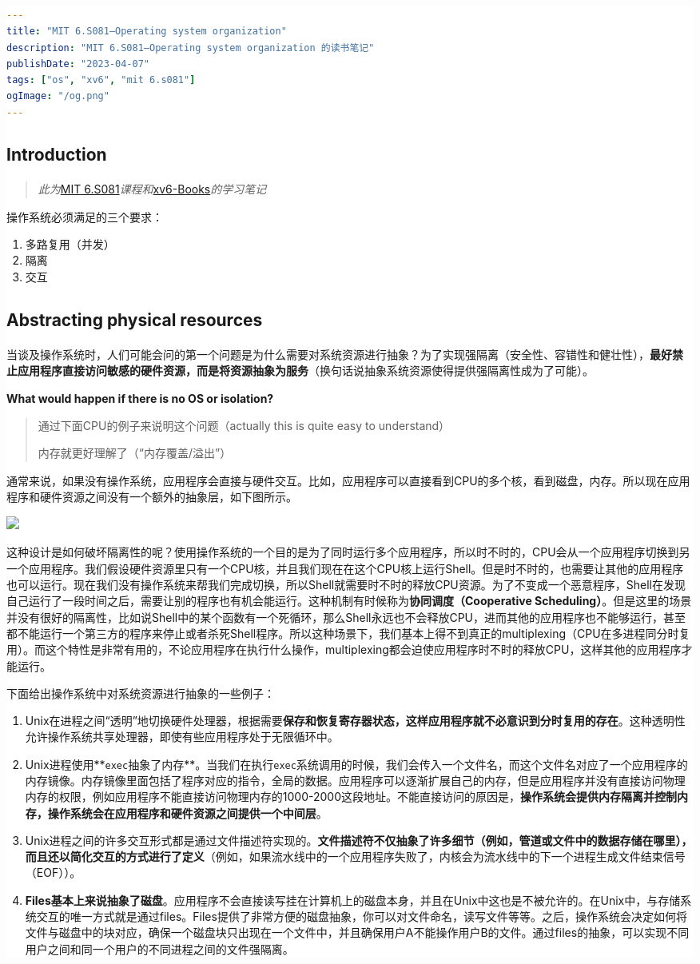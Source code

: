```yaml
---
title: "MIT 6.S081—Operating system organization"
description: "MIT 6.S081—Operating system organization 的读书笔记"
publishDate: "2023-04-07"
tags: ["os", "xv6", "mit 6.s081"]
ogImage: "/og.png"
---
```


## Introduction

>*此为*[MIT 6.S081](https://www.bilibili.com/video/BV19k4y1C7kA/?spm_id_from=333.1007.top_right_bar_window_custom_collection.content.click)*课程和*[xv6-Books](https://pdos.csail.mit.edu/6.828/2021/xv6/book-riscv-rev2.pdf)*的学习笔记*

操作系统必须满足的三个要求：

1. 多路复用（并发）
2. 隔离
3. 交互

## Abstracting physical resources

当谈及操作系统时，人们可能会问的第一个问题是为什么需要对系统资源进行抽象？为了实现强隔离（安全性、容错性和健壮性），**最好禁止应用程序直接访问敏感的硬件资源，而是将资源抽象为服务**（换句话说抽象系统资源使得提供强隔离性成为了可能）。 

**What would happen if there is no OS or isolation?**

> 通过下面CPU的例子来说明这个问题（actually this is  quite easy to understand）
>
> 内存就更好理解了（“内存覆盖/溢出”）

通常来说，如果没有操作系统，应用程序会直接与硬件交互。比如，应用程序可以直接看到CPU的多个核，看到磁盘，内存。所以现在应用程序和硬件资源之间没有一个额外的抽象层，如下图所示。

<img src="https://906337931-files.gitbook.io/~/files/v0/b/gitbook-legacy-files/o/assets%2F-MHZoT2b_bcLghjAOPsJ%2F-MIh_lLv4sI790Kw_cTT%2F-MJ2KoKptVF_4Wk7FvsK%2Fimage.png?alt=media&token=f9fb466f-444f-4b0c-8a9f-d2792034dc34">

这种设计是如何破坏隔离性的呢？使用操作系统的一个目的是为了同时运行多个应用程序，所以时不时的，CPU会从一个应用程序切换到另一个应用程序。我们假设硬件资源里只有一个CPU核，并且我们现在在这个CPU核上运行Shell。但是时不时的，也需要让其他的应用程序也可以运行。现在我们没有操作系统来帮我们完成切换，所以Shell就需要时不时的释放CPU资源。为了不变成一个恶意程序，Shell在发现自己运行了一段时间之后，需要让别的程序也有机会能运行。这种机制有时候称为**协同调度（Cooperative Scheduling）**。但是这里的场景并没有很好的隔离性，比如说Shell中的某个函数有一个死循环，那么Shell永远也不会释放CPU，进而其他的应用程序也不能够运行，甚至都不能运行一个第三方的程序来停止或者杀死Shell程序。所以这种场景下，我们基本上得不到真正的multiplexing（CPU在多进程同分时复用）。而这个特性是非常有用的，不论应用程序在执行什么操作，multiplexing都会迫使应用程序时不时的释放CPU，这样其他的应用程序才能运行。

下面给出操作系统中对系统资源进行抽象的一些例子：

1. Unix在进程之间“透明”地切换硬件处理器，根据需要**保存和恢复寄存器状态，这样应用程序就不必意识到分时复用的存在**。这种透明性允许操作系统共享处理器，即使有些应用程序处于无限循环中。

2. Unix进程使用**`exec`抽象了内存**。当我们在执行`exec`系统调用的时候，我们会传入一个文件名，而这个文件名对应了一个应用程序的内存镜像。内存镜像里面包括了程序对应的指令，全局的数据。应用程序可以逐渐扩展自己的内存，但是应用程序并没有直接访问物理内存的权限，例如应用程序不能直接访问物理内存的1000-2000这段地址。不能直接访问的原因是，**操作系统会提供内存隔离并控制内存，操作系统会在应用程序和硬件资源之间提供一个中间层**。

3. Unix进程之间的许多交互形式都是通过文件描述符实现的。**文件描述符不仅抽象了许多细节（例如，管道或文件中的数据存储在哪里），而且还以简化交互的方式进行了定义**（例如，如果流水线中的一个应用程序失败了，内核会为流水线中的下一个进程生成文件结束信号（EOF））。

4. **Files基本上来说抽象了磁盘**。应用程序不会直接读写挂在计算机上的磁盘本身，并且在Unix中这也是不被允许的。在Unix中，与存储系统交互的唯一方式就是通过files。Files提供了非常方便的磁盘抽象，你可以对文件命名，读写文件等等。之后，操作系统会决定如何将文件与磁盘中的块对应，确保一个磁盘块只出现在一个文件中，并且确保用户A不能操作用户B的文件。通过files的抽象，可以实现不同用户之间和同一个用户的不同进程之间的文件强隔离。
